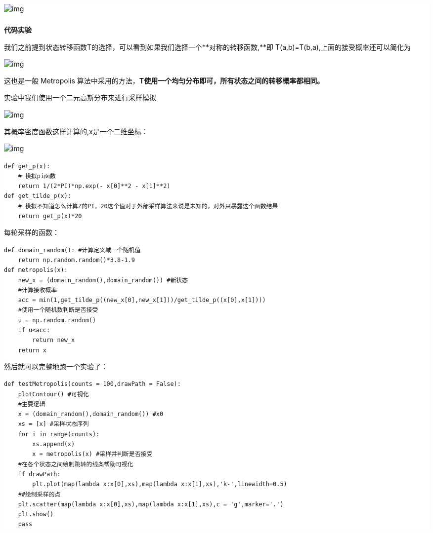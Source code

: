 ### 

![img](https://ask.qcloudimg.com/http-save/yehe-781483/2idv025xbl.png?imageView2/2/w/1620)

###  

**代码实验**

我们之前提到状态转移函数T的选择，可以看到如果我们选择一个**对称的转移函数,**即 T(a,b)=T(b,a),上面的接受概率还可以简化为  

![img](https://ask.qcloudimg.com/http-save/yehe-781483/yzd67k1wts.png?imageView2/2/w/1620)

这也是一般 Metropolis 算法中采用的方法，**T使用一个均匀分布即可，所有状态之间的转移概率都相同。** 

实验中我们使用一个二元高斯分布来进行采样模拟 

![img](https://ask.qcloudimg.com/http-save/yehe-781483/lrmtc9na81.jpeg?imageView2/2/w/1620)

其概率密度函数这样计算的,x是一个二维坐标：   

![img](https://ask.qcloudimg.com/http-save/yehe-781483/8tyl3itrcs.png?imageView2/2/w/1620)

```
def get_p(x):
    # 模拟pi函数
    return 1/(2*PI)*np.exp(- x[0]**2 - x[1]**2)
def get_tilde_p(x):
    # 模拟不知道怎么计算Z的PI，20这个值对于外部采样算法来说是未知的，对外只暴露这个函数结果
    return get_p(x)*20
```

每轮采样的函数：

```
def domain_random(): #计算定义域一个随机值
    return np.random.random()*3.8-1.9
def metropolis(x):
    new_x = (domain_random(),domain_random()) #新状态
    #计算接收概率
    acc = min(1,get_tilde_p((new_x[0],new_x[1]))/get_tilde_p((x[0],x[1])))
    #使用一个随机数判断是否接受
    u = np.random.random()
    if u<acc:
        return new_x
    return x
```

然后就可以完整地跑一个实验了：

```
def testMetropolis(counts = 100,drawPath = False):
    plotContour() #可视化
    #主要逻辑
    x = (domain_random(),domain_random()) #x0
    xs = [x] #采样状态序列
    for i in range(counts):
        xs.append(x)
        x = metropolis(x) #采样并判断是否接受
    #在各个状态之间绘制跳转的线条帮助可视化
    if drawPath: 
        plt.plot(map(lambda x:x[0],xs),map(lambda x:x[1],xs),'k-',linewidth=0.5)
    ##绘制采样的点
    plt.scatter(map(lambda x:x[0],xs),map(lambda x:x[1],xs),c = 'g',marker='.')
    plt.show()
    pass
```

